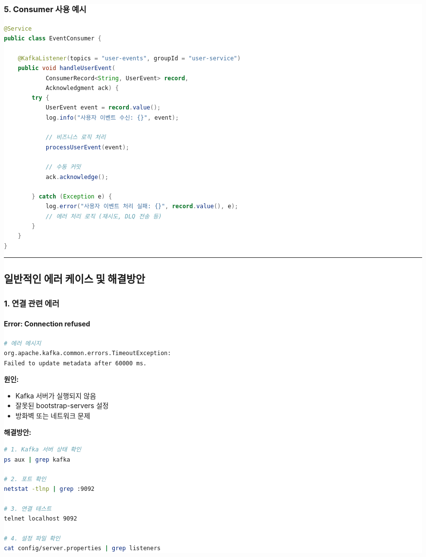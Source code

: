 ### 5. Consumer 사용 예시

```java
@Service
public class EventConsumer {
    
    @KafkaListener(topics = "user-events", groupId = "user-service")
    public void handleUserEvent(
            ConsumerRecord<String, UserEvent> record,
            Acknowledgment ack) {
        try {
            UserEvent event = record.value();
            log.info("사용자 이벤트 수신: {}", event);
            
            // 비즈니스 로직 처리
            processUserEvent(event);
            
            // 수동 커밋
            ack.acknowledge();
            
        } catch (Exception e) {
            log.error("사용자 이벤트 처리 실패: {}", record.value(), e);
            // 에러 처리 로직 (재시도, DLQ 전송 등)
        }
    }
}
```

---

## 일반적인 에러 케이스 및 해결방안

### 1. 연결 관련 에러

#### Error: Connection refused

```bash
# 에러 메시지
org.apache.kafka.common.errors.TimeoutException: 
Failed to update metadata after 60000 ms.
```

**원인:**
- Kafka 서버가 실행되지 않음
- 잘못된 bootstrap-servers 설정
- 방화벽 또는 네트워크 문제

**해결방안:**
```bash
# 1. Kafka 서버 상태 확인
ps aux | grep kafka

# 2. 포트 확인
netstat -tlnp | grep :9092

# 3. 연결 테스트
telnet localhost 9092

# 4. 설정 파일 확인
cat config/server.properties | grep listeners
```
